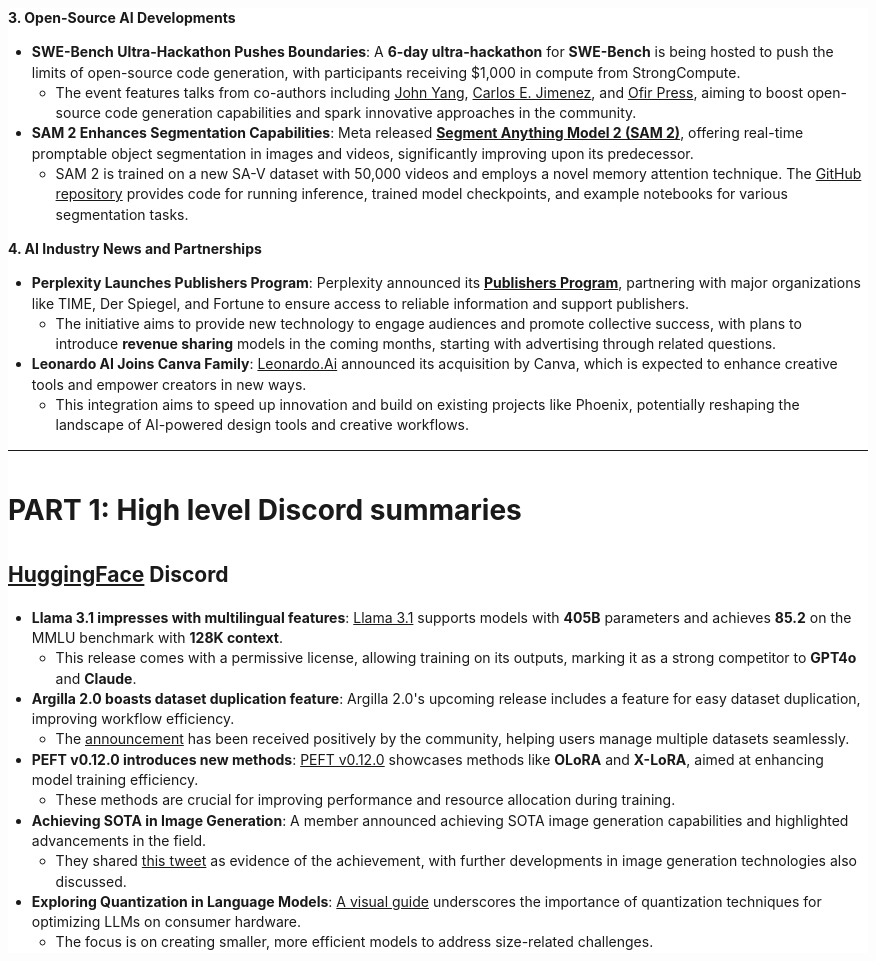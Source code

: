 **3. Open-Source AI Developments**

- **SWE-Bench Ultra-Hackathon Pushes Boundaries**: A **6-day ultra-hackathon** for **SWE-Bench** is being hosted to push the limits of open-source code generation, with participants receiving $1,000 in compute from StrongCompute.
   - The event features talks from co-authors including [John Yang](https://x.com/jyangballin), [Carlos E. Jimenez](https://x.com/_carlosejimenez), and [Ofir Press](https://x.com/OfirPress), aiming to boost open-source code generation capabilities and spark innovative approaches in the community.
- **SAM 2 Enhances Segmentation Capabilities**: Meta released **[Segment Anything Model 2 (SAM 2)](https://ai.meta.com/blog/segment-anything-2/)**, offering real-time promptable object segmentation in images and videos, significantly improving upon its predecessor.
   - SAM 2 is trained on a new SA-V dataset with 50,000 videos and employs a novel memory attention technique. The [GitHub repository](https://github.com/facebookresearch/segment-anything-2) provides code for running inference, trained model checkpoints, and example notebooks for various segmentation tasks.
  
**4. AI Industry News and Partnerships**

- **Perplexity Launches Publishers Program**: Perplexity announced its **[Publishers Program](https://pplx.ai/publishers)**, partnering with major organizations like TIME, Der Spiegel, and Fortune to ensure access to reliable information and support publishers.
   - The initiative aims to provide new technology to engage audiences and promote collective success, with plans to introduce **revenue sharing** models in the coming months, starting with advertising through related questions.
- **Leonardo AI Joins Canva Family**: [Leonardo.Ai](https://x.com/ethan_smith_20/status/1818152222326186260?s=46) announced its acquisition by Canva, which is expected to enhance creative tools and empower creators in new ways.
   - This integration aims to speed up innovation and build on existing projects like Phoenix, potentially reshaping the landscape of AI-powered design tools and creative workflows.
  

---

# PART 1: High level Discord summaries




## [HuggingFace](https://discord.com/channels/879548962464493619) Discord

- **Llama 3.1 impresses with multilingual features**: [Llama 3.1](https://x.com/reach_vb/status/1815767864277606762) supports models with **405B** parameters and achieves **85.2** on the MMLU benchmark with **128K context**.
   - This release comes with a permissive license, allowing training on its outputs, marking it as a strong competitor to **GPT4o** and **Claude**.
- **Argilla 2.0 boasts dataset duplication feature**: Argilla 2.0's upcoming release includes a feature for easy dataset duplication, improving workflow efficiency.
   - The [announcement](https://x.com/argilla_io/status/1817945202432061792) has been received positively by the community, helping users manage multiple datasets seamlessly.
- **PEFT v0.12.0 introduces new methods**: [PEFT v0.12.0](https://x.com/julien_c/status/1817837045298978986) showcases methods like **OLoRA** and **X-LoRA**, aimed at enhancing model training efficiency.
   - These methods are crucial for improving performance and resource allocation during training.
- **Achieving SOTA in Image Generation**: A member announced achieving SOTA image generation capabilities and highlighted advancements in the field.
   - They shared [this tweet](https://twitter.com/DataPlusEngine/status/1818358813520441493) as evidence of the achievement, with further developments in image generation technologies also discussed.
- **Exploring Quantization in Language Models**: [A visual guide](https://newsletter.maartengrootendorst.com/p/a-visual-guide-to-quantization) underscores the importance of quantization techniques for optimizing LLMs on consumer hardware.
   - The focus is on creating smaller, more efficient models to address size-related challenges.
